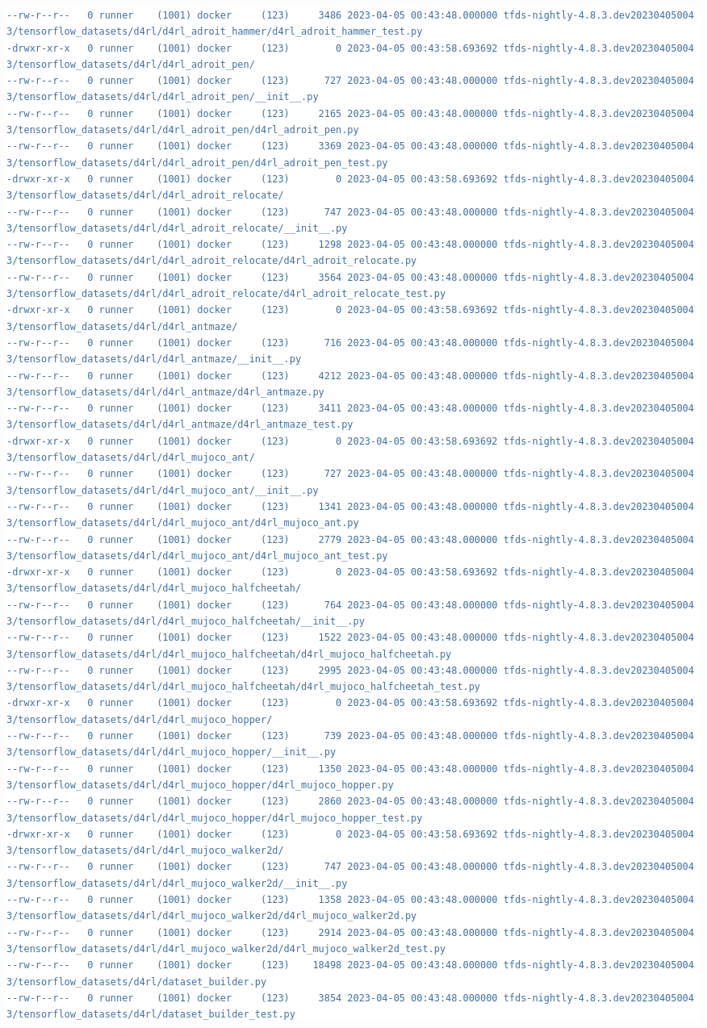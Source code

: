 ```diff
--rw-r--r--   0 runner    (1001) docker     (123)     3486 2023-04-05 00:43:48.000000 tfds-nightly-4.8.3.dev202304050043/tensorflow_datasets/d4rl/d4rl_adroit_hammer/d4rl_adroit_hammer_test.py
-drwxr-xr-x   0 runner    (1001) docker     (123)        0 2023-04-05 00:43:58.693692 tfds-nightly-4.8.3.dev202304050043/tensorflow_datasets/d4rl/d4rl_adroit_pen/
--rw-r--r--   0 runner    (1001) docker     (123)      727 2023-04-05 00:43:48.000000 tfds-nightly-4.8.3.dev202304050043/tensorflow_datasets/d4rl/d4rl_adroit_pen/__init__.py
--rw-r--r--   0 runner    (1001) docker     (123)     2165 2023-04-05 00:43:48.000000 tfds-nightly-4.8.3.dev202304050043/tensorflow_datasets/d4rl/d4rl_adroit_pen/d4rl_adroit_pen.py
--rw-r--r--   0 runner    (1001) docker     (123)     3369 2023-04-05 00:43:48.000000 tfds-nightly-4.8.3.dev202304050043/tensorflow_datasets/d4rl/d4rl_adroit_pen/d4rl_adroit_pen_test.py
-drwxr-xr-x   0 runner    (1001) docker     (123)        0 2023-04-05 00:43:58.693692 tfds-nightly-4.8.3.dev202304050043/tensorflow_datasets/d4rl/d4rl_adroit_relocate/
--rw-r--r--   0 runner    (1001) docker     (123)      747 2023-04-05 00:43:48.000000 tfds-nightly-4.8.3.dev202304050043/tensorflow_datasets/d4rl/d4rl_adroit_relocate/__init__.py
--rw-r--r--   0 runner    (1001) docker     (123)     1298 2023-04-05 00:43:48.000000 tfds-nightly-4.8.3.dev202304050043/tensorflow_datasets/d4rl/d4rl_adroit_relocate/d4rl_adroit_relocate.py
--rw-r--r--   0 runner    (1001) docker     (123)     3564 2023-04-05 00:43:48.000000 tfds-nightly-4.8.3.dev202304050043/tensorflow_datasets/d4rl/d4rl_adroit_relocate/d4rl_adroit_relocate_test.py
-drwxr-xr-x   0 runner    (1001) docker     (123)        0 2023-04-05 00:43:58.693692 tfds-nightly-4.8.3.dev202304050043/tensorflow_datasets/d4rl/d4rl_antmaze/
--rw-r--r--   0 runner    (1001) docker     (123)      716 2023-04-05 00:43:48.000000 tfds-nightly-4.8.3.dev202304050043/tensorflow_datasets/d4rl/d4rl_antmaze/__init__.py
--rw-r--r--   0 runner    (1001) docker     (123)     4212 2023-04-05 00:43:48.000000 tfds-nightly-4.8.3.dev202304050043/tensorflow_datasets/d4rl/d4rl_antmaze/d4rl_antmaze.py
--rw-r--r--   0 runner    (1001) docker     (123)     3411 2023-04-05 00:43:48.000000 tfds-nightly-4.8.3.dev202304050043/tensorflow_datasets/d4rl/d4rl_antmaze/d4rl_antmaze_test.py
-drwxr-xr-x   0 runner    (1001) docker     (123)        0 2023-04-05 00:43:58.693692 tfds-nightly-4.8.3.dev202304050043/tensorflow_datasets/d4rl/d4rl_mujoco_ant/
--rw-r--r--   0 runner    (1001) docker     (123)      727 2023-04-05 00:43:48.000000 tfds-nightly-4.8.3.dev202304050043/tensorflow_datasets/d4rl/d4rl_mujoco_ant/__init__.py
--rw-r--r--   0 runner    (1001) docker     (123)     1341 2023-04-05 00:43:48.000000 tfds-nightly-4.8.3.dev202304050043/tensorflow_datasets/d4rl/d4rl_mujoco_ant/d4rl_mujoco_ant.py
--rw-r--r--   0 runner    (1001) docker     (123)     2779 2023-04-05 00:43:48.000000 tfds-nightly-4.8.3.dev202304050043/tensorflow_datasets/d4rl/d4rl_mujoco_ant/d4rl_mujoco_ant_test.py
-drwxr-xr-x   0 runner    (1001) docker     (123)        0 2023-04-05 00:43:58.693692 tfds-nightly-4.8.3.dev202304050043/tensorflow_datasets/d4rl/d4rl_mujoco_halfcheetah/
--rw-r--r--   0 runner    (1001) docker     (123)      764 2023-04-05 00:43:48.000000 tfds-nightly-4.8.3.dev202304050043/tensorflow_datasets/d4rl/d4rl_mujoco_halfcheetah/__init__.py
--rw-r--r--   0 runner    (1001) docker     (123)     1522 2023-04-05 00:43:48.000000 tfds-nightly-4.8.3.dev202304050043/tensorflow_datasets/d4rl/d4rl_mujoco_halfcheetah/d4rl_mujoco_halfcheetah.py
--rw-r--r--   0 runner    (1001) docker     (123)     2995 2023-04-05 00:43:48.000000 tfds-nightly-4.8.3.dev202304050043/tensorflow_datasets/d4rl/d4rl_mujoco_halfcheetah/d4rl_mujoco_halfcheetah_test.py
-drwxr-xr-x   0 runner    (1001) docker     (123)        0 2023-04-05 00:43:58.693692 tfds-nightly-4.8.3.dev202304050043/tensorflow_datasets/d4rl/d4rl_mujoco_hopper/
--rw-r--r--   0 runner    (1001) docker     (123)      739 2023-04-05 00:43:48.000000 tfds-nightly-4.8.3.dev202304050043/tensorflow_datasets/d4rl/d4rl_mujoco_hopper/__init__.py
--rw-r--r--   0 runner    (1001) docker     (123)     1350 2023-04-05 00:43:48.000000 tfds-nightly-4.8.3.dev202304050043/tensorflow_datasets/d4rl/d4rl_mujoco_hopper/d4rl_mujoco_hopper.py
--rw-r--r--   0 runner    (1001) docker     (123)     2860 2023-04-05 00:43:48.000000 tfds-nightly-4.8.3.dev202304050043/tensorflow_datasets/d4rl/d4rl_mujoco_hopper/d4rl_mujoco_hopper_test.py
-drwxr-xr-x   0 runner    (1001) docker     (123)        0 2023-04-05 00:43:58.693692 tfds-nightly-4.8.3.dev202304050043/tensorflow_datasets/d4rl/d4rl_mujoco_walker2d/
--rw-r--r--   0 runner    (1001) docker     (123)      747 2023-04-05 00:43:48.000000 tfds-nightly-4.8.3.dev202304050043/tensorflow_datasets/d4rl/d4rl_mujoco_walker2d/__init__.py
--rw-r--r--   0 runner    (1001) docker     (123)     1358 2023-04-05 00:43:48.000000 tfds-nightly-4.8.3.dev202304050043/tensorflow_datasets/d4rl/d4rl_mujoco_walker2d/d4rl_mujoco_walker2d.py
--rw-r--r--   0 runner    (1001) docker     (123)     2914 2023-04-05 00:43:48.000000 tfds-nightly-4.8.3.dev202304050043/tensorflow_datasets/d4rl/d4rl_mujoco_walker2d/d4rl_mujoco_walker2d_test.py
--rw-r--r--   0 runner    (1001) docker     (123)    18498 2023-04-05 00:43:48.000000 tfds-nightly-4.8.3.dev202304050043/tensorflow_datasets/d4rl/dataset_builder.py
--rw-r--r--   0 runner    (1001) docker     (123)     3854 2023-04-05 00:43:48.000000 tfds-nightly-4.8.3.dev202304050043/tensorflow_datasets/d4rl/dataset_builder_test.py
```